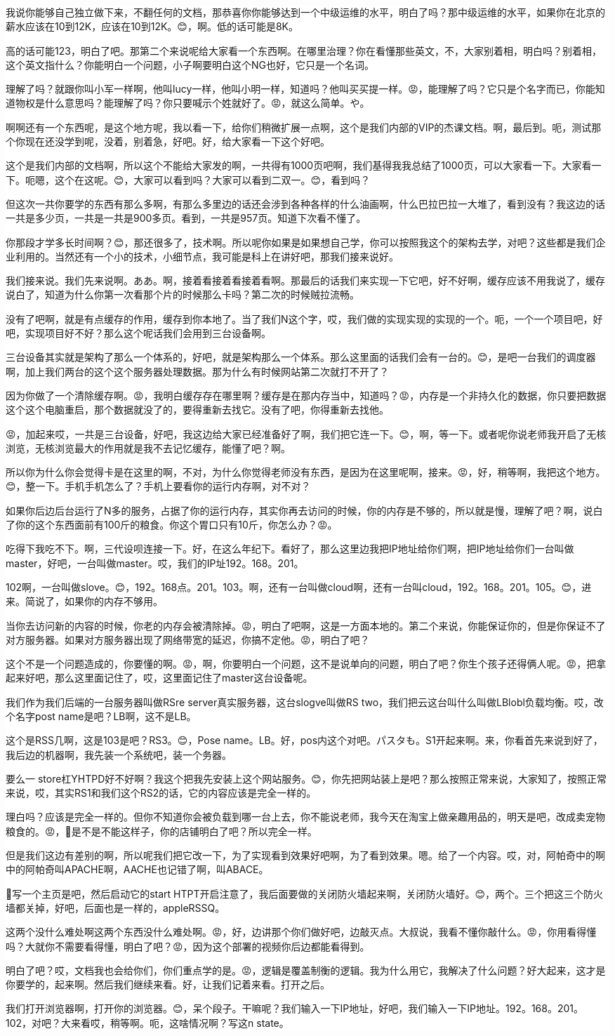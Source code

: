 我说你能够自己独立做下来，不翻任何的文档，那恭喜你你能够达到一个中级运维的水平，明白了吗？那中级运维的水平，如果你在北京的薪水应该在10到12K，应该在10到12K。😊，啊。低的话可能是8K。

高的话可能123，明白了吧。那第二个来说呢给大家看一个东西啊。在哪里治理？你在看懂那些英文，不，大家别着相，明白吗？别着相，这个英文指什么？你能明白一个问题，小子啊要明白这个NG也好，它只是一个名词。

理解了吗？就跟你叫小军一样啊，他叫lucy一样，他叫小明一样，知道吗？他叫买买提一样。😡，能理解了吗？它只是个名字而已，你能知道物权是什么意思吗？能理解了吗？你只要喊示个姓就好了。😡，就这么简单。や。

啊啊还有一个东西呢，是这个地方呢，我以看一下，给你们稍微扩展一点啊，这个是我们内部的VIP的杰课文档。啊，最后到。呃，测试那个你现在还没学到呢，没着，别着急，好吧。好，给大家看一下这个好吧。

这个是我们内部的文档啊，所以这个不能给大家发的啊，一共得有1000页吧啊，我们基得我我总结了1000页，可以大家看一下。大家看一下。呃嗯，这个在这呢。😊，大家可以看到吗？大家可以看到二双一。😊，看到吗？

但这次一共你要学的东西有那么多啊，有那么多里边的话还会涉到各种各样的什么油画啊，什么巴拉巴拉一大堆了，看到没有？我这边的话一共是多少页，一共是一共是900多页。看到，一共是957页。知道下次看不懂了。

你那段才学多长时间啊？😊，那还很多了，技术啊。所以呢你如果是如果想自己学，你可以按照我这个的架构去学，对吧？这些都是我们企业利用的。当然还有一个小的技术，小细节点，我可能是科上在讲好吧，那我们接来说好。

我们接来说。我们先来说啊。ああ。啊，接着看接着看接着看啊。那最后的话我们来实现一下它吧，好不好啊，缓存应该不用我说了，缓存说白了，知道为什么你第一次看那个片的时候那么卡吗？第二次的时候贼拉流畅。

没有了吧啊，就是有点缓存的作用，缓存到你本地了。当了我们N这个字，哎，我们做的实现实现的实现的一个。呃，一个一个项目吧，好吧，实现项目好不好？那么这个呢话我们会用到三台设备啊。

三台设备其实就是架构了那么一个体系的，好吧，就是架构那么一个体系。那么这里面的话我们会有一台的。😊，是吧一台我们的调度器啊，加上我们两台的这个这个服务器处理数据。那为什么有时候网站第二次就打不开了？

因为你做了一个清除缓存啊。😡，我明白缓存存在哪里啊？缓存是在那内存当中，知道吗？😡，内存是一个非持久化的数据，你只要把数据这个这个电脑重启，那个数据就没了的，要得重新去找它。没有了吧，你得重新去找他。

😡，加起来哎，一共是三台设备，好吧，我这边给大家已经准备好了啊，我们把它连一下。😊，啊，等一下。或者呢你说老师我开启了无核浏览，无核浏览最大的作用就是我不去记忆缓存，能懂了吧？啊。

所以你为什么你会觉得卡是在这里的啊，不对，为什么你觉得老师没有东西，是因为在这里呢啊，接来。😡，好，稍等啊，我把这个地方。😊，整一下。手机手机怎么了？手机上要看你的运行内存啊，对不对？

如果你后边后台运行了N多的服务，占据了你的运行内存，其实你再去访问的时候，你的内存是不够的，所以就是慢，理解了吧？啊，说白了你的这个东西面前有100斤的粮食。你这个胃口只有10斤，你怎么办？😡。

吃得下我吃不下。啊，三代设呗连接一下。好，在这么年纪下。看好了，那么这里边我把IP地址给你们啊，把IP地址给你们一台叫做master，好吧，一台叫做master。哎，我们的IP址192。168。201。

102啊，一台叫做slove。😊，192。168点。201。103。啊，还有一台叫做cloud啊，还有一台叫cloud，192。168。201。105。😊，进来。简说了，如果你的内存不够用。

当你去访问新的内容的时候，你老的内存会被清除掉。😡，明白了吧啊，这是一方面本地的。第二个来说，你能保证你的，但是你保证不了对方服务器。如果对方服务器出现了网络带宽的延迟，你搞不定他。😡，明白了吧？

这个不是一个问题造成的，你要懂的啊。😡，啊，你要明白一个问题，这不是说单向的问题，明白了吧？你生个孩子还得俩人呢。😡，把拿起来好吧，那么这里面记住了，哎，这里面记住了master这台设备呢。

我们作为我们后端的一台服务器叫做RSre server真实服务器，这台slogve叫做RS two，我们把云这台叫什么叫做LBlobl负载均衡。哎，改个名字post name是吧？LB啊，这不是LB。

这个是RSS几啊，这是103是吧？RS3。😊，Pose name。LB。好，pos内这个对吧。パスタも。S1开起来啊。来，你看首先来说到好了，我后边的机器啊，我先装一个系统吧，装一个务器。

要么一 store杠YHTPD好不好啊？我这个把我先安装上这个网站服务。😊，你先把网站装上是吧？那么按照正常来说，大家知了，按照正常来说，哎，其实RS1和我们这个RS2的话，它的内容应该是完全一样的。

理白吗？应该是完全一样的。但你不知道你会被负载到哪一台上去，你不能说老师，我今天在淘宝上做亲趣用品的，明天是吧，改成卖宠物粮食的。😡，🎼是不是不能这样子，你的店铺明白了吧？所以完全一样。

但是我们这边有差别的啊，所以呢我们把它改一下，为了实现看到效果好吧啊，为了看到效果。嗯。给了一个内容。哎，对，阿帕奇中的啊中的阿帕奇叫APACHE啊，AACHE也记错了啊，叫ABACE。

🎼写一个主页是吧，然后启动它的start HTPT开启注意了，我后面要做的关闭防火墙起来啊，关闭防火墙好。😊，两个。三个把这三个防火墙都关掉，好吧，后面也是一样的，appleRSSQ。

这两个没什么难处啊这两个东西没什么难处啊。😡，好，边讲那个你们做好吧，边敲灭点。大叔说，我看不懂你敲什么。😡，你用看得懂吗？大就你不需要看得懂，明白了吧？😡，因为这个部署的视频你后边都能看得到。

明白了吧？哎，文档我也会给你们，你们重点学的是。😡，逻辑是覆盖制衡的逻辑。我为什么用它，我解决了什么问题？好大起来，这才是你要学的，起来啊。然后我们继续来看。好，让我们记着来看。打开之后。

我们打开浏览器啊，打开你的浏览器。😊，呆个段子。干嘛呢？我们输入一下IP地址，好吧，我们输入一下IP地址。192。168。201。102，对吧？大来看哎，稍等啊。呃，这啥情况啊？写这n state。
